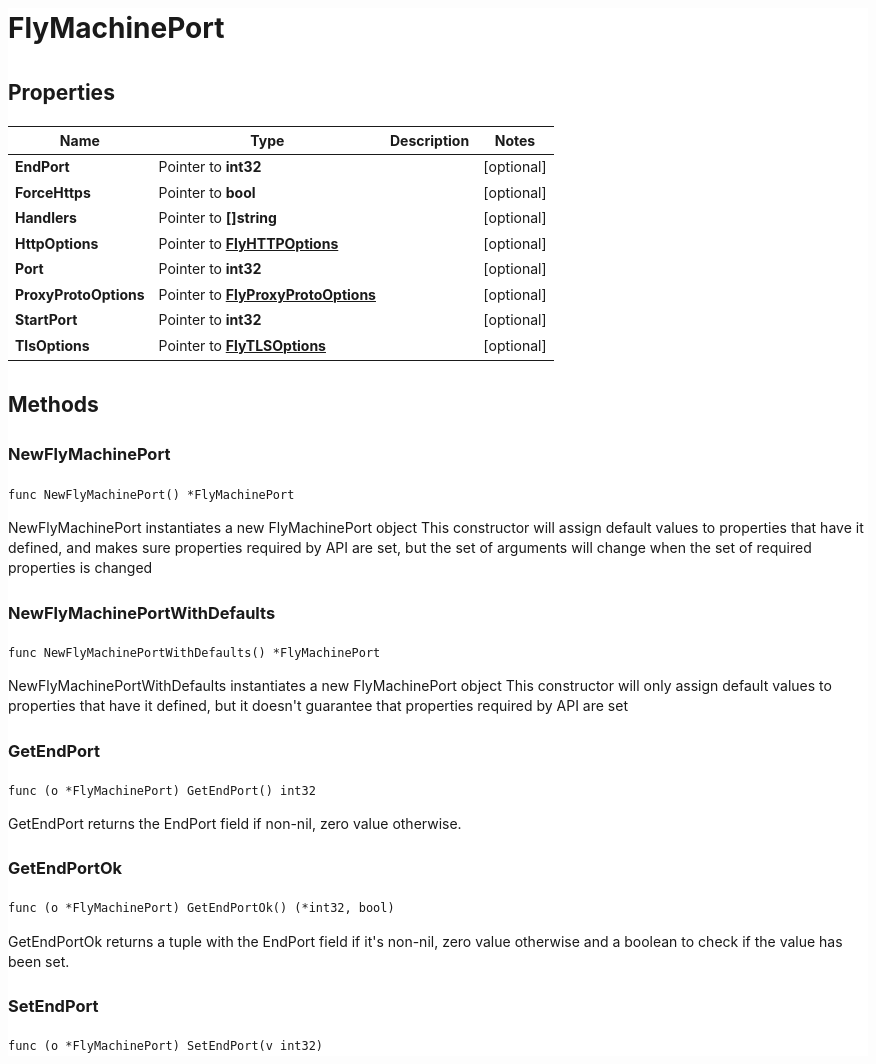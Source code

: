 # FlyMachinePort

## Properties

Name | Type | Description | Notes
------------ | ------------- | ------------- | -------------
**EndPort** | Pointer to **int32** |  | [optional] 
**ForceHttps** | Pointer to **bool** |  | [optional] 
**Handlers** | Pointer to **[]string** |  | [optional] 
**HttpOptions** | Pointer to [**FlyHTTPOptions**](FlyHTTPOptions.md) |  | [optional] 
**Port** | Pointer to **int32** |  | [optional] 
**ProxyProtoOptions** | Pointer to [**FlyProxyProtoOptions**](FlyProxyProtoOptions.md) |  | [optional] 
**StartPort** | Pointer to **int32** |  | [optional] 
**TlsOptions** | Pointer to [**FlyTLSOptions**](FlyTLSOptions.md) |  | [optional] 

## Methods

### NewFlyMachinePort

`func NewFlyMachinePort() *FlyMachinePort`

NewFlyMachinePort instantiates a new FlyMachinePort object
This constructor will assign default values to properties that have it defined,
and makes sure properties required by API are set, but the set of arguments
will change when the set of required properties is changed

### NewFlyMachinePortWithDefaults

`func NewFlyMachinePortWithDefaults() *FlyMachinePort`

NewFlyMachinePortWithDefaults instantiates a new FlyMachinePort object
This constructor will only assign default values to properties that have it defined,
but it doesn't guarantee that properties required by API are set

### GetEndPort

`func (o *FlyMachinePort) GetEndPort() int32`

GetEndPort returns the EndPort field if non-nil, zero value otherwise.

### GetEndPortOk

`func (o *FlyMachinePort) GetEndPortOk() (*int32, bool)`

GetEndPortOk returns a tuple with the EndPort field if it's non-nil, zero value otherwise
and a boolean to check if the value has been set.

### SetEndPort

`func (o *FlyMachinePort) SetEndPort(v int32)`
